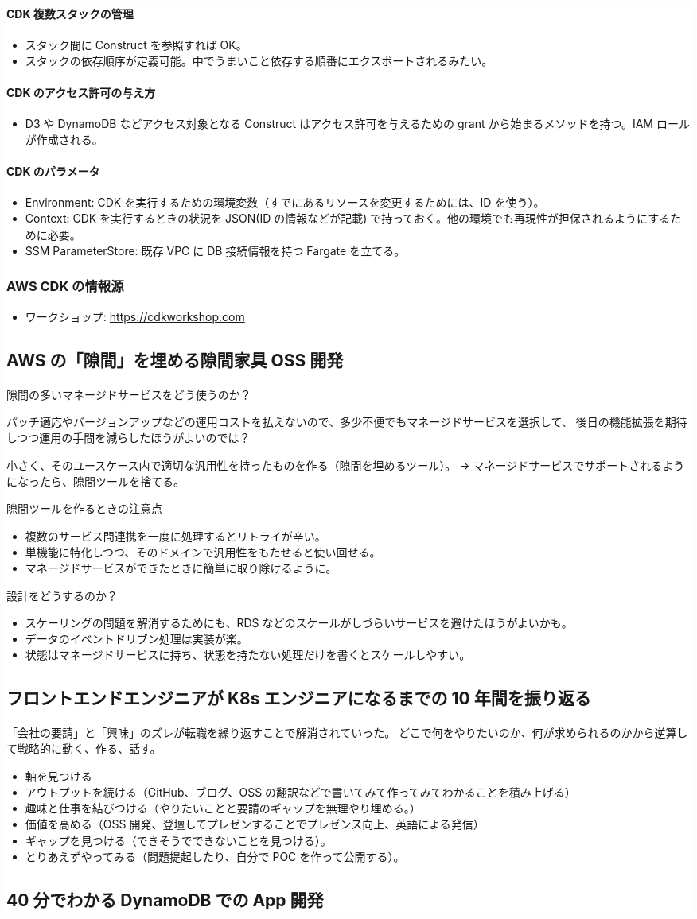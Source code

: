 #### CDK 複数スタックの管理

- スタック間に Construct を参照すれば OK。
- スタックの依存順序が定義可能。中でうまいこと依存する順番にエクスポートされるみたい。

#### CDK のアクセス許可の与え方

- D3 や DynamoDB などアクセス対象となる Construct はアクセス許可を与えるための grant から始まるメソッドを持つ。IAM ロールが作成される。

#### CDK のパラメータ

- Environment: CDK を実行するための環境変数（すでにあるリソースを変更するためには、ID を使う）。
- Context: CDK を実行するときの状況を JSON(ID の情報などが記載) で持っておく。他の環境でも再現性が担保されるようにするために必要。
- SSM ParameterStore: 既存 VPC に DB 接続情報を持つ Fargate を立てる。

### AWS CDK の情報源

- ワークショップ: https://cdkworkshop.com

## AWS の「隙間」を埋める隙間家具 OSS 開発

隙間の多いマネージドサービスをどう使うのか？

パッチ適応やバージョンアップなどの運用コストを払えないので、多少不便でもマネージドサービスを選択して、
後日の機能拡張を期待しつつ運用の手間を減らしたほうがよいのでは？

小さく、そのユースケース内で適切な汎用性を持ったものを作る（隙間を埋めるツール）。
→ マネージドサービスでサポートされるようになったら、隙間ツールを捨てる。

隙間ツールを作るときの注意点

- 複数のサービス間連携を一度に処理するとリトライが辛い。
- 単機能に特化しつつ、そのドメインで汎用性をもたせると使い回せる。
- マネージドサービスができたときに簡単に取り除けるように。

設計をどうするのか？

- スケーリングの問題を解消するためにも、RDS などのスケールがしづらいサービスを避けたほうがよいかも。
- データのイベントドリブン処理は実装が楽。
- 状態はマネージドサービスに持ち、状態を持たない処理だけを書くとスケールしやすい。

## フロントエンドエンジニアが K8s エンジニアになるまでの 10 年間を振り返る

「会社の要請」と「興味」のズレが転職を繰り返すことで解消されていった。
どこで何をやりたいのか、何が求められるのかから逆算して戦略的に動く、作る、話す。

- 軸を見つける
- アウトプットを続ける（GitHub、ブログ、OSS の翻訳などで書いてみて作ってみてわかることを積み上げる）
- 趣味と仕事を結びつける（やりたいことと要請のギャップを無理やり埋める。）
- 価値を高める（OSS 開発、登壇してプレゼンすることでプレゼンス向上、英語による発信）
- ギャップを見つける（できそうでできないことを見つける）。
- とりあえずやってみる（問題提起したり、自分で POC を作って公開する）。

## 40 分でわかる DynamoDB での App 開発
